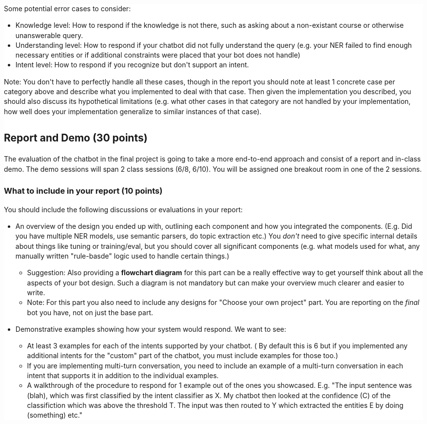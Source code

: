 Some potential error cases to consider:
- Knowledge level: How to respond if the knowledge is not there, such as asking
    about a non-existant course or otherwise unanswerable query.
- Understanding level: How to respond if your chatbot did not fully understand
    the query (e.g. your NER failed to find enough necessary entities or if
    additional constraints were placed that your bot does not handle)
- Intent level: How to respond if you recognize but don't support an intent.

Note: You don't have to perfectly handle all these cases, though in the report
you should note at least 1 concrete case per category above and describe what
you implemented to deal with that case. Then given the implementation you
described, you should also discuss its hypothetical limitations (e.g. what other
cases in that category are not handled by your implementation, how well does
your implementation generalize to similar instances of that case).

## Report and Demo (30 points)
The evaluation of the chatbot in the final project is going to take a more
end-to-end approach and consist of a report and in-class demo. The demo sessions
will span 2 class sessions (6/8, 6/10). You will be assigned one breakout room
in one of the 2 sessions.

### What to include in your report (10 points)

You should include the following discussions or evaluations in your report:

- An overview of the design you ended up with, outlining each component and
    how you integrated the components. (E.g. Did you have multiple NER models,
    use semantic parsers, do topic extraction etc.) You _don't_ need to give
    specific internal details about things like tuning or training/eval, but you
    should cover all significant components (e.g. what models used for what,
    any manually written "rule-basde" logic used to handle certain things.)
    - Suggestion: Also providing a **flowchart diagram** for this part can be a
        really effective way to get yourself think about all the aspects of your
        bot design. Such a diagram is not mandatory but can make your overview
        much clearer and easier to write.
    - Note: For this part you also need to include any designs for "Choose your
        own project" part. You are reporting on the _final_ bot you have, not
        on just the base part.

- Demonstrative examples showing how your system would respond. We want to see:
    - At least 3 examples for each of the intents supported by your chatbot. (
        By default this is 6 but if you implemented any additional intents for
        the "custom" part of the chatbot, you must include examples for those
        too.)
    - If you are implementing multi-turn conversation, you need to include an
        example of a multi-turn conversation in each intent that supports it
        in addition to the individual examples.
    - A walkthrough of the procedure to respond for 1 example out of the ones
        you showcased. E.g. "The input sentence was (blah), which was first
        classified by the intent classifier as X. My chatbot then looked at the
        confidence (C) of the classifiction which was above the threshold T.
        The input was then routed to Y which extracted the entities E by doing
        (something) etc."
